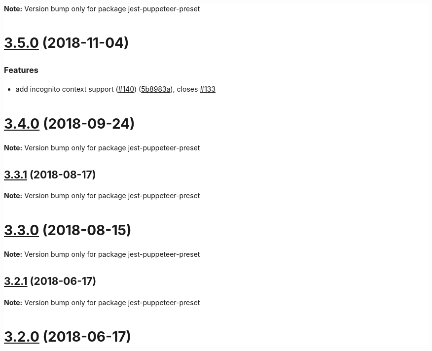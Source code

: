 **Note:** Version bump only for package jest-puppeteer-preset

# [3.5.0](https://github.com/smooth-code/jest-puppeteer/tree/master/packages/jest-puppeteer-preset/compare/v3.4.0...v3.5.0) (2018-11-04)

### Features

- add incognito context support ([#140](https://github.com/smooth-code/jest-puppeteer/tree/master/packages/jest-puppeteer-preset/issues/140)) ([5b8983a](https://github.com/smooth-code/jest-puppeteer/tree/master/packages/jest-puppeteer-preset/commit/5b8983a)), closes [#133](https://github.com/smooth-code/jest-puppeteer/tree/master/packages/jest-puppeteer-preset/issues/133)

<a name="3.4.0"></a>

# [3.4.0](https://github.com/smooth-code/jest-puppeteer/tree/master/packages/jest-puppeteer-preset/compare/v3.3.1...v3.4.0) (2018-09-24)

**Note:** Version bump only for package jest-puppeteer-preset

<a name="3.3.1"></a>

## [3.3.1](https://github.com/smooth-code/jest-puppeteer/tree/master/packages/jest-puppeteer-preset/compare/v3.3.0...v3.3.1) (2018-08-17)

**Note:** Version bump only for package jest-puppeteer-preset

<a name="3.3.0"></a>

# [3.3.0](https://github.com/smooth-code/jest-puppeteer/tree/master/packages/jest-puppeteer-preset/compare/v3.2.1...v3.3.0) (2018-08-15)

**Note:** Version bump only for package jest-puppeteer-preset

<a name="3.2.1"></a>

## [3.2.1](https://github.com/smooth-code/jest-puppeteer/tree/master/packages/jest-puppeteer-preset/compare/v3.2.0...v3.2.1) (2018-06-17)

**Note:** Version bump only for package jest-puppeteer-preset

<a name="3.2.0"></a>

# [3.2.0](https://github.com/smooth-code/jest-puppeteer/tree/master/packages/jest-puppeteer-preset/compare/v3.1.0...v3.2.0) (2018-06-17)
